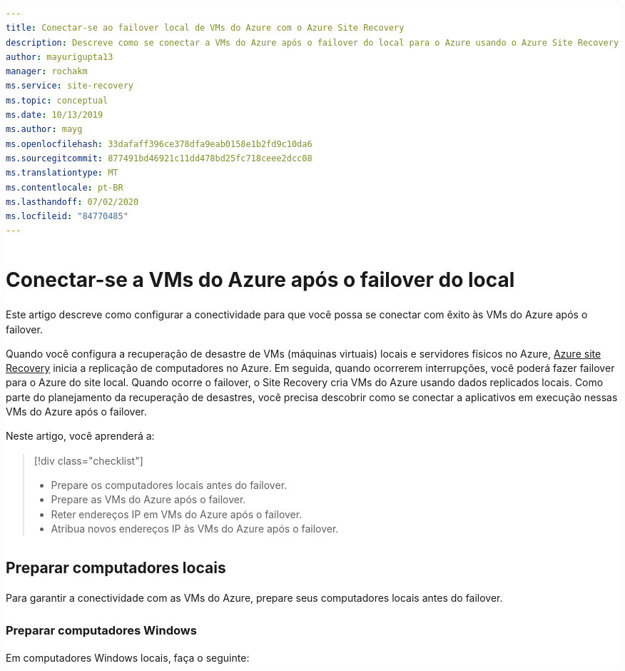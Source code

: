 ```yaml
---
title: Conectar-se ao failover local de VMs do Azure com o Azure Site Recovery
description: Descreve como se conectar a VMs do Azure após o failover do local para o Azure usando o Azure Site Recovery
author: mayurigupta13
manager: rochakm
ms.service: site-recovery
ms.topic: conceptual
ms.date: 10/13/2019
ms.author: mayg
ms.openlocfilehash: 33dafaff396ce378dfa9eab0158e1b2fd9c10da6
ms.sourcegitcommit: 877491bd46921c11dd478bd25fc718ceee2dcc08
ms.translationtype: MT
ms.contentlocale: pt-BR
ms.lasthandoff: 07/02/2020
ms.locfileid: "84770485"
---
```

# <a name="connect-to-azure-vms-after-failover-from-on-premises"></a>Conectar-se a VMs do Azure após o failover do local 


Este artigo descreve como configurar a conectividade para que você possa se conectar com êxito às VMs do Azure após o failover.

Quando você configura a recuperação de desastre de VMs (máquinas virtuais) locais e servidores físicos no Azure, [Azure site Recovery](site-recovery-overview.md) inicia a replicação de computadores no Azure. Em seguida, quando ocorrerem interrupções, você poderá fazer failover para o Azure do site local. Quando ocorre o failover, o Site Recovery cria VMs do Azure usando dados replicados locais. Como parte do planejamento da recuperação de desastres, você precisa descobrir como se conectar a aplicativos em execução nessas VMs do Azure após o failover.

Neste artigo, você aprenderá a:

> [!div class="checklist"]
> * Prepare os computadores locais antes do failover.
> * Prepare as VMs do Azure após o failover. 
> * Reter endereços IP em VMs do Azure após o failover.
> * Atribua novos endereços IP às VMs do Azure após o failover.

## <a name="prepare-on-premises-machines"></a>Preparar computadores locais

Para garantir a conectividade com as VMs do Azure, prepare seus computadores locais antes do failover.

### <a name="prepare-windows-machines"></a>Preparar computadores Windows

Em computadores Windows locais, faça o seguinte:
